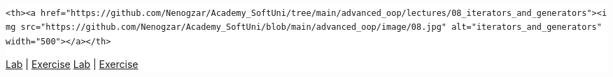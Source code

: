     <th><a href="https://github.com/Nenogzar/Academy_SoftUni/tree/main/advanced_oop/lectures/08_iterators_and_generators"><img src="https://github.com/Nenogzar/Academy_SoftUni/blob/main/advanced_oop/image/08.jpg" alt="iterators_and_generators" width="500"></a></th>
  </tr>

  <tr>
    <td>
    <a href="https://github.com/Nenogzar/Academy_SoftUni/tree/main/advanced_oop/lectures/07_solid/lab">Lab</a>
|  
    <a href="https://github.com/Nenogzar/Academy_SoftUni/tree/main/advanced_oop/lectures/07_solid/exercise">Exercise</a>
    
</td>
    <td>
    <a href="https://github.com/Nenogzar/Academy_SoftUni/tree/main/advanced_oop/lectures/08_iterators_and_generators/lab">Lab</a>
| 
    <a href="https://github.com/Nenogzar/Academy_SoftUni/tree/main/advanced_oop/lectures/08_iterators_and_generators/exercise">Exercise</a>
</td>
  </tr>
</table>


